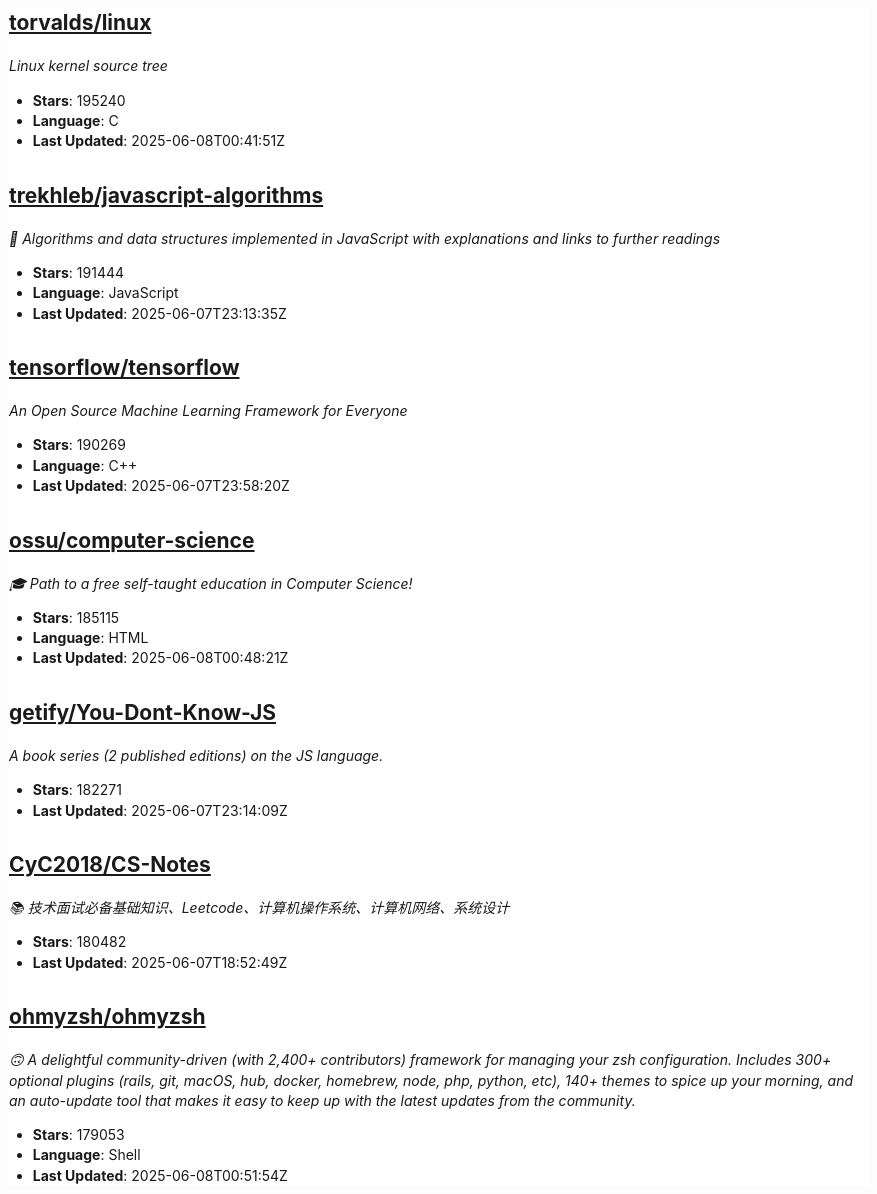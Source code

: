 ## [torvalds/linux](https://github.com/torvalds/linux)
_Linux kernel source tree_
- **Stars**: 195240
- **Language**: C
- **Last Updated**: 2025-06-08T00:41:51Z

## [trekhleb/javascript-algorithms](https://github.com/trekhleb/javascript-algorithms)
_📝 Algorithms and data structures implemented in JavaScript with explanations and links to further readings_
- **Stars**: 191444
- **Language**: JavaScript
- **Last Updated**: 2025-06-07T23:13:35Z

## [tensorflow/tensorflow](https://github.com/tensorflow/tensorflow)
_An Open Source Machine Learning Framework for Everyone_
- **Stars**: 190269
- **Language**: C++
- **Last Updated**: 2025-06-07T23:58:20Z

## [ossu/computer-science](https://github.com/ossu/computer-science)
_🎓 Path to a free self-taught education in Computer Science!_
- **Stars**: 185115
- **Language**: HTML
- **Last Updated**: 2025-06-08T00:48:21Z

## [getify/You-Dont-Know-JS](https://github.com/getify/You-Dont-Know-JS)
_A book series (2 published editions) on the JS language._
- **Stars**: 182271
- **Last Updated**: 2025-06-07T23:14:09Z

## [CyC2018/CS-Notes](https://github.com/CyC2018/CS-Notes)
_:books: 技术面试必备基础知识、Leetcode、计算机操作系统、计算机网络、系统设计_
- **Stars**: 180482
- **Last Updated**: 2025-06-07T18:52:49Z

## [ohmyzsh/ohmyzsh](https://github.com/ohmyzsh/ohmyzsh)
_🙃   A delightful community-driven (with 2,400+ contributors) framework for managing your zsh configuration. Includes 300+ optional plugins (rails, git, macOS, hub, docker, homebrew, node, php, python, etc), 140+ themes to spice up your morning, and an auto-update tool that makes it easy to keep up with the latest updates from the community._
- **Stars**: 179053
- **Language**: Shell
- **Last Updated**: 2025-06-08T00:51:54Z
